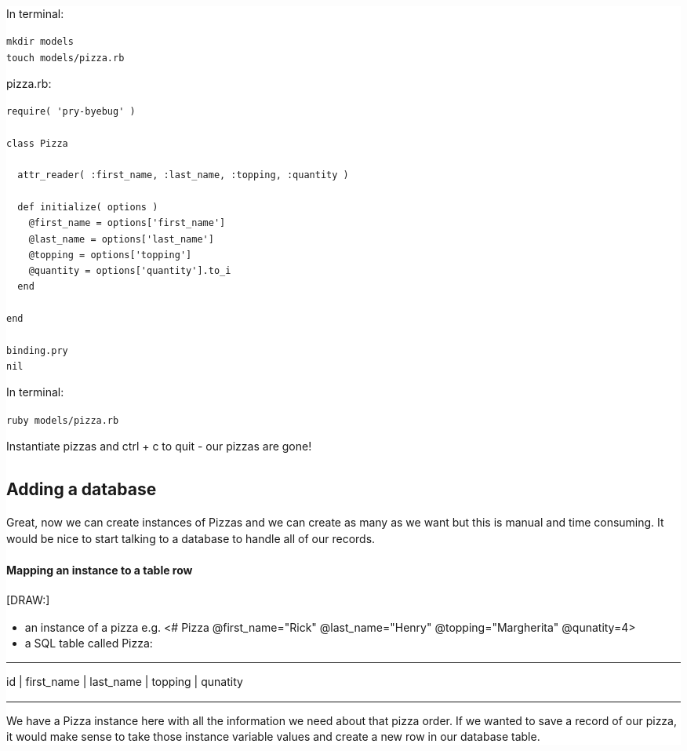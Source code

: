 In terminal:

```
mkdir models
touch models/pizza.rb

```

pizza.rb:

```
require( 'pry-byebug' )

class Pizza

  attr_reader( :first_name, :last_name, :topping, :quantity )

  def initialize( options )
    @first_name = options['first_name']
    @last_name = options['last_name']
    @topping = options['topping']
    @quantity = options['quantity'].to_i
  end

end

binding.pry
nil
```

In terminal:

```
ruby models/pizza.rb
```

Instantiate pizzas and ctrl + c to quit - our pizzas are gone!

## Adding a database

Great, now we can create instances of Pizzas and we can create as many as we want but this is manual and time consuming. It would be nice to start talking to a database to handle all of our records.

#### Mapping an instance to a table row

[DRAW:]

- an instance of a pizza e.g. <# Pizza @first_name="Rick" @last_name="Henry" @topping="Margherita" @qunatity=4>
- a SQL table called Pizza:

-------------------------------------------------
id	| first_name | last_name | topping | qunatity
_________________________________________________

We have a Pizza instance here with all the information we need about that pizza order. If we wanted to save a record of our pizza, it would make sense to take those instance variable values and create a new row in our database table.
